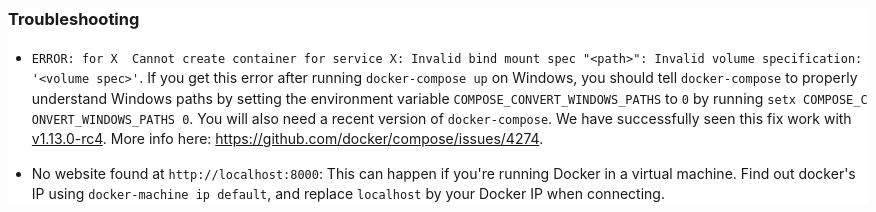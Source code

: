 ### Troubleshooting

- `ERROR: for X  Cannot create container for service X: Invalid bind mount spec "<path>": Invalid volume specification: '<volume spec>'`. If you get this error after running `docker-compose up` on Windows, you should tell `docker-compose` to properly understand Windows paths by setting the environment variable `COMPOSE_CONVERT_WINDOWS_PATHS` to `0` by running `setx COMPOSE_CONVERT_WINDOWS_PATHS 0`. You will also need a recent version of `docker-compose`. We have successfully seen this fix work with [v1.13.0-rc4](https://github.com/docker/toolbox/releases/tag/v1.13.0-rc4). More info here: https://github.com/docker/compose/issues/4274.

- No website found at `http://localhost:8000`: This can happen if you're running Docker in a virtual machine. Find out docker's IP using `docker-machine ip default`, and replace `localhost` by your Docker IP when connecting.
